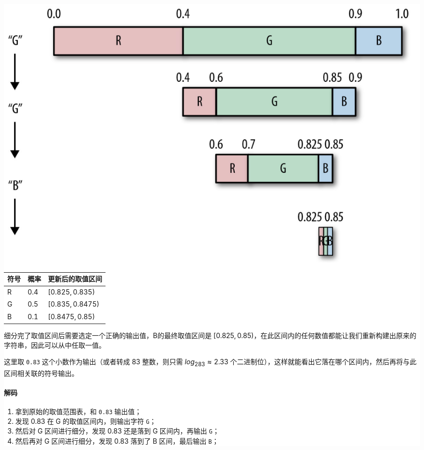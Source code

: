 ![](./img/算数编码-4.png)  

|符号|概率|更新后的取值区间|
|:----|:----|:----|
|R|0.4|$[0.825, 0.835)$|
|G|0.5|$[0.835, 0.8475)$|
|B|0.1|$[0.8475, 0.85)$|

细分完了取值区间后需要选定一个正确的输出值，B的最终取值区间是 $[0.825,0.85)$，在此区间内的任何数值都能让我们重新构建出原来的字符串，因此可以从中任取一值。  

这里取 `0.83` 这个小数作为输出（或者转成 83 整数，则只需 $log_283\approx2.33$ 个二进制位），这样就能看出它落在哪个区间内，然后再将与此区间相关联的符号输出。

#### 解码

1. 拿到原始的取值范围表，和 `0.83` 输出值；
2. 发现 0.83 在 G 的取值区间内，则输出字符 `G`；
3. 然后对 G 区间进行细分，发现 0.83 还是落到 G 区间内，再输出 `G`；
4. 然后再对 G 区间进行细分，发现 0.83 落到了 B 区间，最后输出 `B`；
